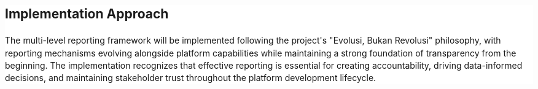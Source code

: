 ## Implementation Approach

The multi-level reporting framework will be implemented following the project's "Evolusi, Bukan Revolusi" philosophy, with reporting mechanisms evolving alongside platform capabilities while maintaining a strong foundation of transparency from the beginning. The implementation recognizes that effective reporting is essential for creating accountability, driving data-informed decisions, and maintaining stakeholder trust throughout the platform development lifecycle.